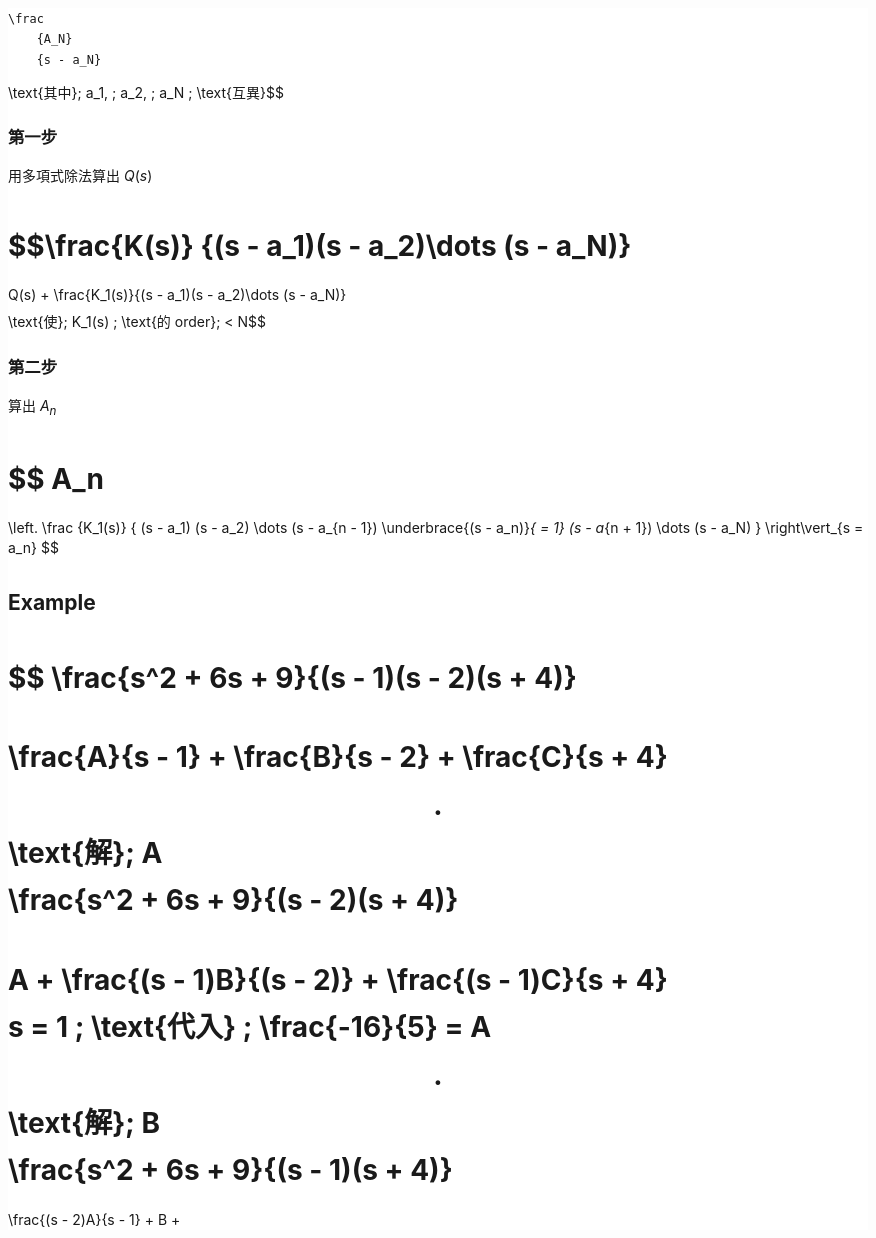 	\frac
		{A_N}
		{s - a_N}
$$
$$\text{其中}\; a_1, \; a_2, \; a_N \; \text{互異}$$

### 第一步

用多項式除法算出 $Q(s)$

$$\frac{K(s)}
{(s - a_1)(s - a_2)\dots (s - a_N)}
=
Q(s)
+
\frac{K_1(s)}{(s - a_1)(s - a_2)\dots (s - a_N)}$$
$$\text{使}\; K_1(s) \; \text{的 order}\; < N$$

### 第二步

算出 $A_n$

$$
A_n
=
\left.
	\frac
	{K_1(s)}
	{
		(s - a_1)
		(s - a_2)
		\dots 
		(s - a_{n - 1})
		\underbrace{(s - a_n)}_{ = 1}
		(s - a_{n + 1})
		\dots
		(s - a_N)
	}
\right\vert_{s = a_n}
$$

## Example

$$
\frac{s^2 + 6s + 9}{(s - 1)(s - 2)(s + 4)} 
=
\frac{A}{s - 1} + \frac{B}{s - 2} + \frac{C}{s + 4}
$$
.
$$\text{解}\; A$$
$$
\frac{s^2 + 6s + 9}{(s - 2)(s + 4)}
=
A + \frac{(s - 1)B}{(s - 2)} + \frac{(s - 1)C}{s + 4}
$$
$$s = 1 \; \text{代入} \; \frac{-16}{5} = A$$
.
$$\text{解}\; B$$
$$
\frac{s^2 + 6s + 9}{(s - 1)(s + 4)}
=
\frac{(s - 2)A}{s - 1}
+
B
+